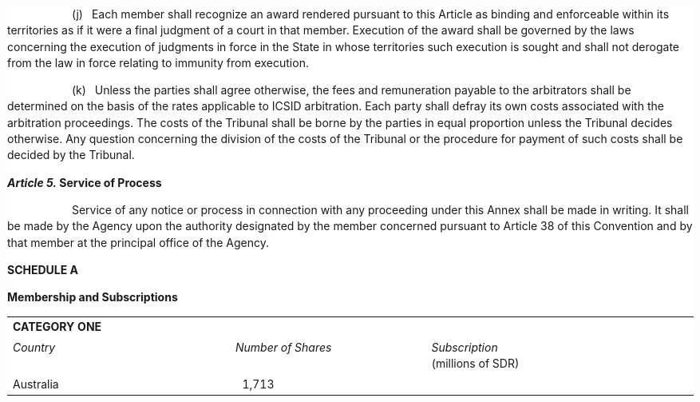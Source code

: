             (j)  Each member shall recognize an award rendered pursuant to this Article as binding and enforceable within its territories as if it were a final judgment of a court in that member. Execution of the award shall be governed by the laws concerning the execution of judgments in force in the State in whose territories such execution is sought and shall not derogate from the law in force relating to immunity from execution.

            (k)  Unless the parties shall agree otherwise, the fees and remuneration payable to the arbitrators shall be determined on the basis of the rates applicable to ICSID arbitration. Each party shall defray its own costs associated with the arbitration proceedings. The costs of the Tribunal shall be borne by the parties in equal proportion unless the Tribunal decides otherwise. Any question concerning the division of the costs of the Tribunal or the procedure for payment of such costs shall be decided by the Tribunal.

**_Article 5._ Service of Process**

            Service of any notice or process in connection with any proceeding under this Annex shall be made in writing. It shall be made by the Agency upon the authority designated by the member concerned pursuant to Article 38 of this Convention and by that member at the principal office of the Agency.

**SCHEDULE A**

**Membership and Subscriptions**

<table>
<colgroup>
  <col width="33%">
  <col width="1%">
  <col width="16%">
  <col width="12%">
  <col width="24%">
  <col width="14%">
  <col width="0%">
</colgroup>

<tr>
  <td colspan="7">
    <div><b> CATEGORY ONE </b></div>
    <div></div>
  </td>
</tr>
<tr>
  <td>
    <div><i> Country </i></div>
  </td>
  <td colspan="2">
    <div><i> Number of Shares </i></div>
  </td>
  <td>
    <div></div>
  </td>
  <td>
    <div><i> Subscription </i></div>
    <div>(millions of SDR)</div>
  </td>
  <td>
    <div> </div>
  </td>
  <td>
    <div></div>
  </td>
</tr>
<tr>
  <td colspan="2">
    <div>Australia</div>
  </td>
  <td>
    <div> 1,713</div>
